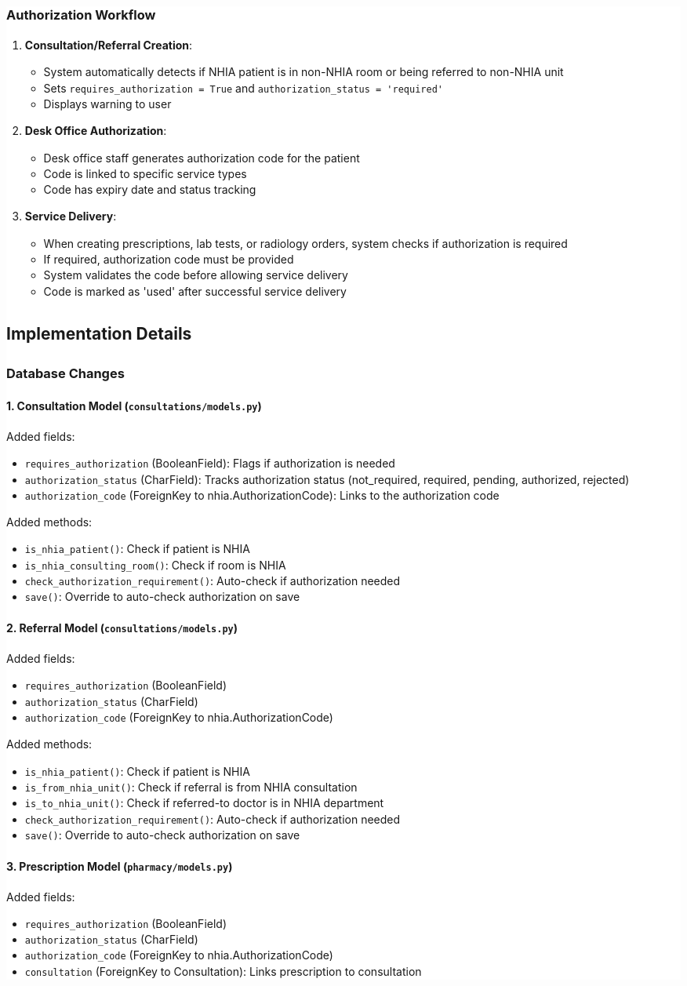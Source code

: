 ### Authorization Workflow

1. **Consultation/Referral Creation**:
   - System automatically detects if NHIA patient is in non-NHIA room or being referred to non-NHIA unit
   - Sets `requires_authorization = True` and `authorization_status = 'required'`
   - Displays warning to user

2. **Desk Office Authorization**:
   - Desk office staff generates authorization code for the patient
   - Code is linked to specific service types
   - Code has expiry date and status tracking

3. **Service Delivery**:
   - When creating prescriptions, lab tests, or radiology orders, system checks if authorization is required
   - If required, authorization code must be provided
   - System validates the code before allowing service delivery
   - Code is marked as 'used' after successful service delivery

## Implementation Details

### Database Changes

#### 1. Consultation Model (`consultations/models.py`)
Added fields:
- `requires_authorization` (BooleanField): Flags if authorization is needed
- `authorization_status` (CharField): Tracks authorization status (not_required, required, pending, authorized, rejected)
- `authorization_code` (ForeignKey to nhia.AuthorizationCode): Links to the authorization code

Added methods:
- `is_nhia_patient()`: Check if patient is NHIA
- `is_nhia_consulting_room()`: Check if room is NHIA
- `check_authorization_requirement()`: Auto-check if authorization needed
- `save()`: Override to auto-check authorization on save

#### 2. Referral Model (`consultations/models.py`)
Added fields:
- `requires_authorization` (BooleanField)
- `authorization_status` (CharField)
- `authorization_code` (ForeignKey to nhia.AuthorizationCode)

Added methods:
- `is_nhia_patient()`: Check if patient is NHIA
- `is_from_nhia_unit()`: Check if referral is from NHIA consultation
- `is_to_nhia_unit()`: Check if referred-to doctor is in NHIA department
- `check_authorization_requirement()`: Auto-check if authorization needed
- `save()`: Override to auto-check authorization on save

#### 3. Prescription Model (`pharmacy/models.py`)
Added fields:
- `requires_authorization` (BooleanField)
- `authorization_status` (CharField)
- `authorization_code` (ForeignKey to nhia.AuthorizationCode)
- `consultation` (ForeignKey to Consultation): Links prescription to consultation
